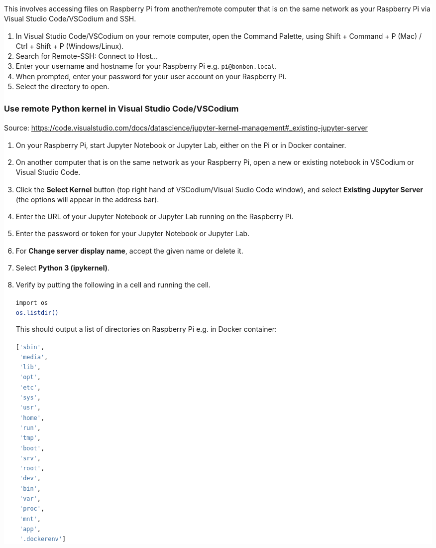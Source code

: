 This involves accessing files on Raspberry Pi from another/remote computer that is on the same network as your Raspberry Pi via Visual Studio Code/VSCodium and SSH.

1. In Visual Studio Code/VSCodium on your remote computer, open the Command Palette, using Shift + Command + P (Mac) / Ctrl + Shift + P (Windows/Linux).
2. Search for Remote-SSH: Connect to Host...
3. Enter your username and hostname for your Raspberry Pi e.g. `pi@bonbon.local`.
4. When prompted, enter your password for your user account on your Raspberry Pi.
5. Select the directory to open.

### Use remote Python kernel in Visual Studio Code/VSCodium

Source: https://code.visualstudio.com/docs/datascience/jupyter-kernel-management#_existing-jupyter-server

1. On your Raspberry Pi, start Jupyter Notebook or Jupyter Lab, either on the Pi or in Docker container.

2. On another computer that is on the same network as your Raspberry Pi, open a new or existing notebook in VSCodium or Visual Studio Code.

3. Click the **Select Kernel** button (top right hand of VSCodium/Visual Sudio Code window), and select  **Existing Jupyter Server** (the options will appear in the address bar).

4. Enter the URL of your Jupyter Notebook or Jupyter Lab running on the Raspberry Pi.

5. Enter the password or token for your Jupyter Notebook or Jupyter Lab.

6. For **Change server display name**, accept the given name or delete it.

7. Select **Python 3 (ipykernel)**.

8. Verify by putting the following in a cell and running the cell.

   ```bash
   import os
   os.listdir()
   ```

   This should output a list of directories on Raspberry Pi e.g. in Docker container:

   ```bash
   ['sbin',
    'media',
    'lib',
    'opt',
    'etc',
    'sys',
    'usr',
    'home',
    'run',
    'tmp',
    'boot',
    'srv',
    'root',
    'dev',
    'bin',
    'var',
    'proc',
    'mnt',
    'app',
    '.dockerenv']
   ```



